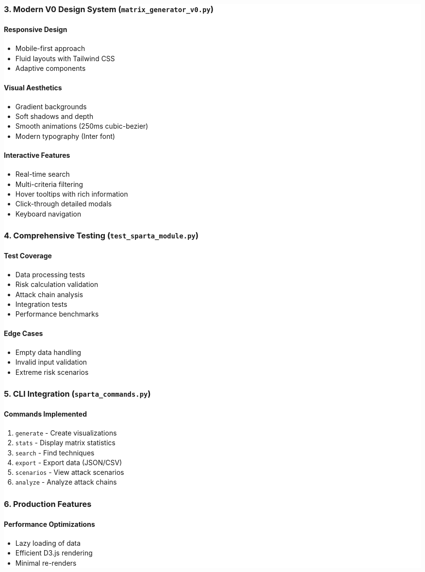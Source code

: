 ### 3. Modern V0 Design System (`matrix_generator_v0.py`)

#### Responsive Design
- Mobile-first approach
- Fluid layouts with Tailwind CSS
- Adaptive components

#### Visual Aesthetics
- Gradient backgrounds
- Soft shadows and depth
- Smooth animations (250ms cubic-bezier)
- Modern typography (Inter font)

#### Interactive Features
- Real-time search
- Multi-criteria filtering
- Hover tooltips with rich information
- Click-through detailed modals
- Keyboard navigation

### 4. Comprehensive Testing (`test_sparta_module.py`)

#### Test Coverage
- Data processing tests
- Risk calculation validation
- Attack chain analysis
- Integration tests
- Performance benchmarks

#### Edge Cases
- Empty data handling
- Invalid input validation
- Extreme risk scenarios

### 5. CLI Integration (`sparta_commands.py`)

#### Commands Implemented
1. `generate` - Create visualizations
2. `stats` - Display matrix statistics
3. `search` - Find techniques
4. `export` - Export data (JSON/CSV)
5. `scenarios` - View attack scenarios
6. `analyze` - Analyze attack chains

### 6. Production Features

#### Performance Optimizations
- Lazy loading of data
- Efficient D3.js rendering
- Minimal re-renders
